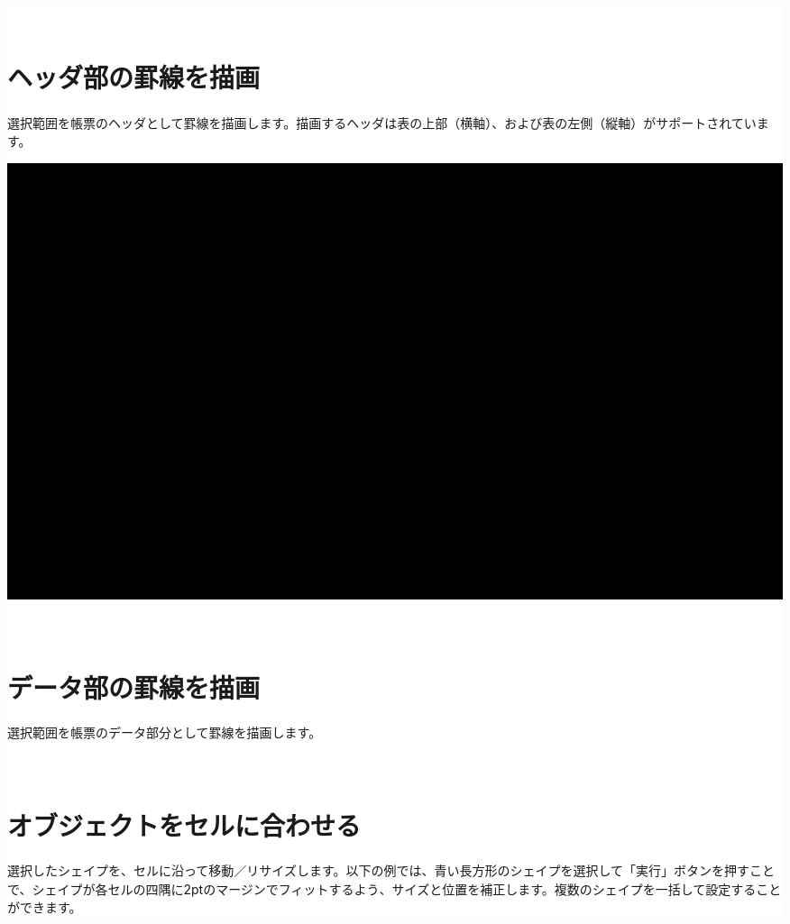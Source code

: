 <br>

# ヘッダ部の罫線を描画<a id="anchor_headerline"></a>
選択範囲を帳票のヘッダとして罫線を描画します。描画するヘッダは表の上部（横軸）、および表の左側（縦軸）がサポートされています。

![pict](fig_drawline.gif)

<br>

# データ部の罫線を描画<a id="anchor_data_line"></a>
選択範囲を帳票のデータ部分として罫線を描画します。

<br>

# オブジェクトをセルに合わせる<a id="anchor_fitshape"></a>
選択したシェイプを、セルに沿って移動／リサイズします。以下の例では、青い長方形のシェイプを選択して「実行」ボタンを押すことで、シェイプが各セルの四隅に2ptのマージンでフィットするよう、サイズと位置を補正します。複数のシェイプを一括して設定することができます。
